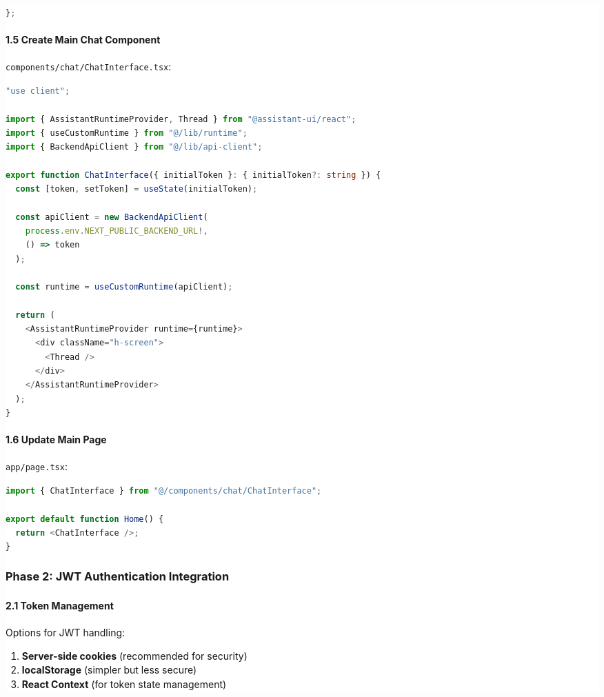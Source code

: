 ```typescript
};
```

#### 1.5 Create Main Chat Component

`components/chat/ChatInterface.tsx`:
```typescript
"use client";

import { AssistantRuntimeProvider, Thread } from "@assistant-ui/react";
import { useCustomRuntime } from "@/lib/runtime";
import { BackendApiClient } from "@/lib/api-client";

export function ChatInterface({ initialToken }: { initialToken?: string }) {
  const [token, setToken] = useState(initialToken);

  const apiClient = new BackendApiClient(
    process.env.NEXT_PUBLIC_BACKEND_URL!,
    () => token
  );

  const runtime = useCustomRuntime(apiClient);

  return (
    <AssistantRuntimeProvider runtime={runtime}>
      <div className="h-screen">
        <Thread />
      </div>
    </AssistantRuntimeProvider>
  );
}
```

#### 1.6 Update Main Page

`app/page.tsx`:
```typescript
import { ChatInterface } from "@/components/chat/ChatInterface";

export default function Home() {
  return <ChatInterface />;
}
```

### Phase 2: JWT Authentication Integration

#### 2.1 Token Management

Options for JWT handling:
1. **Server-side cookies** (recommended for security)
2. **localStorage** (simpler but less secure)
3. **React Context** (for token state management)
